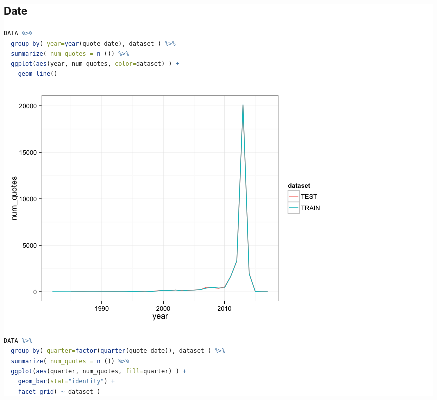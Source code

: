 ## Date


```r
DATA %>% 
  group_by( year=year(quote_date), dataset ) %>% 
  summarize( num_quotes = n ()) %>% 
  ggplot(aes(year, num_quotes, color=dataset) ) +
    geom_line()
```

![](00_Exploratory_files/figure-html/date_year-1.png) 


```r
DATA %>% 
  group_by( quarter=factor(quarter(quote_date)), dataset ) %>% 
  summarize( num_quotes = n ()) %>% 
  ggplot(aes(quarter, num_quotes, fill=quarter) ) +
    geom_bar(stat="identity") +
    facet_grid( ~ dataset )
```
